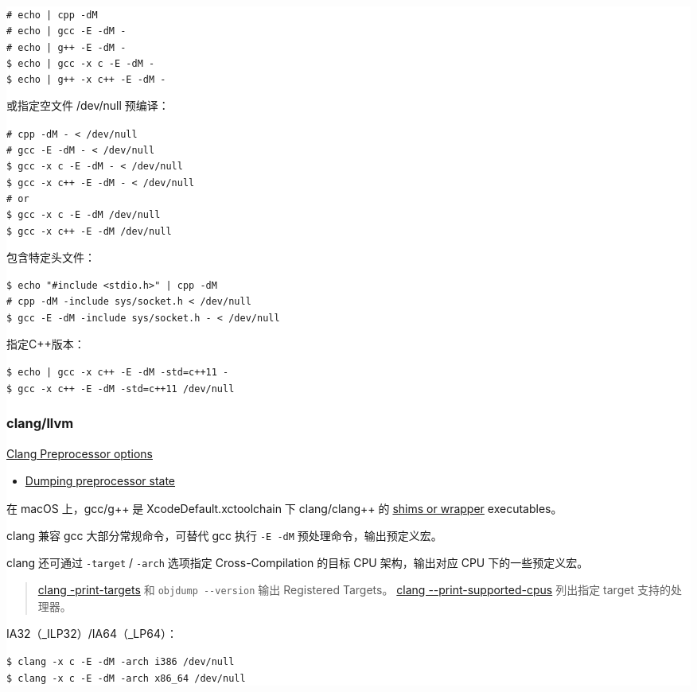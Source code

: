 ```Shell
# echo | cpp -dM
# echo | gcc -E -dM -
# echo | g++ -E -dM -
$ echo | gcc -x c -E -dM -
$ echo | g++ -x c++ -E -dM -
```

或指定空文件 /dev/null 预编译：

```Shell
# cpp -dM - < /dev/null
# gcc -E -dM - < /dev/null
$ gcc -x c -E -dM - < /dev/null
$ gcc -x c++ -E -dM - < /dev/null
# or
$ gcc -x c -E -dM /dev/null
$ gcc -x c++ -E -dM /dev/null
```

包含特定头文件：

```Shell
$ echo "#include <stdio.h>" | cpp -dM
# cpp -dM -include sys/socket.h < /dev/null
$ gcc -E -dM -include sys/socket.h - < /dev/null
```

指定C++版本：

```Shell
$ echo | gcc -x c++ -E -dM -std=c++11 -
$ gcc -x c++ -E -dM -std=c++11 /dev/null
```

### clang/llvm

[Clang Preprocessor options](https://clang.llvm.org/docs/ClangCommandLineReference.html#preprocessor-options)

- [Dumping preprocessor state](https://clang.llvm.org/docs/ClangCommandLineReference.html#id8)

在 macOS 上，gcc/g++ 是 XcodeDefault.xctoolchain 下 clang/clang++ 的 [shims or wrapper](http://stackoverflow.com/questions/9329243/xcode-4-4-and-later-install-command-line-tools/) executables。

clang 兼容 gcc 大部分常规命令，可替代 gcc 执行 `-E -dM` 预处理命令，输出预定义宏。

clang 还可通过 `-target` / `-arch` 选项指定 Cross-Compilation 的目标 CPU 架构，输出对应 CPU 下的一些预定义宏。

> [clang -print-targets](https://stackoverflow.com/questions/15036909/how-to-list-supported-target-architectures-in-clang) 和 `objdump --version` 输出 Registered Targets。
> [clang --print-supported-cpus](https://clang.llvm.org/docs/CommandGuide/clang.html) 列出指定 target 支持的处理器。

IA32（_ILP32）/IA64（_LP64）：

```Shell
$ clang -x c -E -dM -arch i386 /dev/null
$ clang -x c -E -dM -arch x86_64 /dev/null
```
